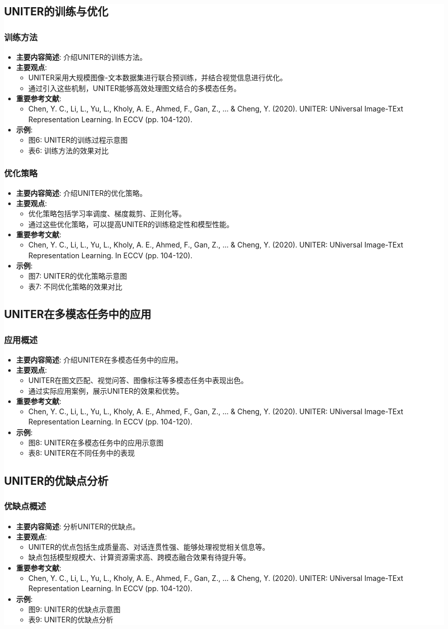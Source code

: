 ## UNITER的训练与优化

### 训练方法

- **主要内容简述**: 介绍UNITER的训练方法。
- **主要观点**:
  - UNITER采用大规模图像-文本数据集进行联合预训练，并结合视觉信息进行优化。
  - 通过引入这些机制，UNITER能够高效处理图文结合的多模态任务。
- **重要参考文献**:
  - Chen, Y. C., Li, L., Yu, L., Kholy, A. E., Ahmed, F., Gan, Z., ... & Cheng, Y. (2020). UNITER: UNiversal Image-TExt Representation Learning. In ECCV (pp. 104-120).
- **示例**:
  - 图6: UNITER的训练过程示意图
  - 表6: 训练方法的效果对比

### 优化策略

- **主要内容简述**: 介绍UNITER的优化策略。
- **主要观点**:
  - 优化策略包括学习率调度、梯度裁剪、正则化等。
  - 通过这些优化策略，可以提高UNITER的训练稳定性和模型性能。
- **重要参考文献**:
  - Chen, Y. C., Li, L., Yu, L., Kholy, A. E., Ahmed, F., Gan, Z., ... & Cheng, Y. (2020). UNITER: UNiversal Image-TExt Representation Learning. In ECCV (pp. 104-120).
- **示例**:
  - 图7: UNITER的优化策略示意图
  - 表7: 不同优化策略的效果对比

## UNITER在多模态任务中的应用

### 应用概述

- **主要内容简述**: 介绍UNITER在多模态任务中的应用。
- **主要观点**:
  - UNITER在图文匹配、视觉问答、图像标注等多模态任务中表现出色。
  - 通过实际应用案例，展示UNITER的效果和优势。
- **重要参考文献**:
  - Chen, Y. C., Li, L., Yu, L., Kholy, A. E., Ahmed, F., Gan, Z., ... & Cheng, Y. (2020). UNITER: UNiversal Image-TExt Representation Learning. In ECCV (pp. 104-120).
- **示例**:
  - 图8: UNITER在多模态任务中的应用示意图
  - 表8: UNITER在不同任务中的表现

## UNITER的优缺点分析

### 优缺点概述

- **主要内容简述**: 分析UNITER的优缺点。
- **主要观点**:
  - UNITER的优点包括生成质量高、对话连贯性强、能够处理视觉相关信息等。
  - 缺点包括模型规模大、计算资源需求高、跨模态融合效果有待提升等。
- **重要参考文献**:
  - Chen, Y. C., Li, L., Yu, L., Kholy, A. E., Ahmed, F., Gan, Z., ... & Cheng, Y. (2020). UNITER: UNiversal Image-TExt Representation Learning. In ECCV (pp. 104-120).
- **示例**:
  - 图9: UNITER的优缺点示意图
  - 表9: UNITER的优缺点分析
